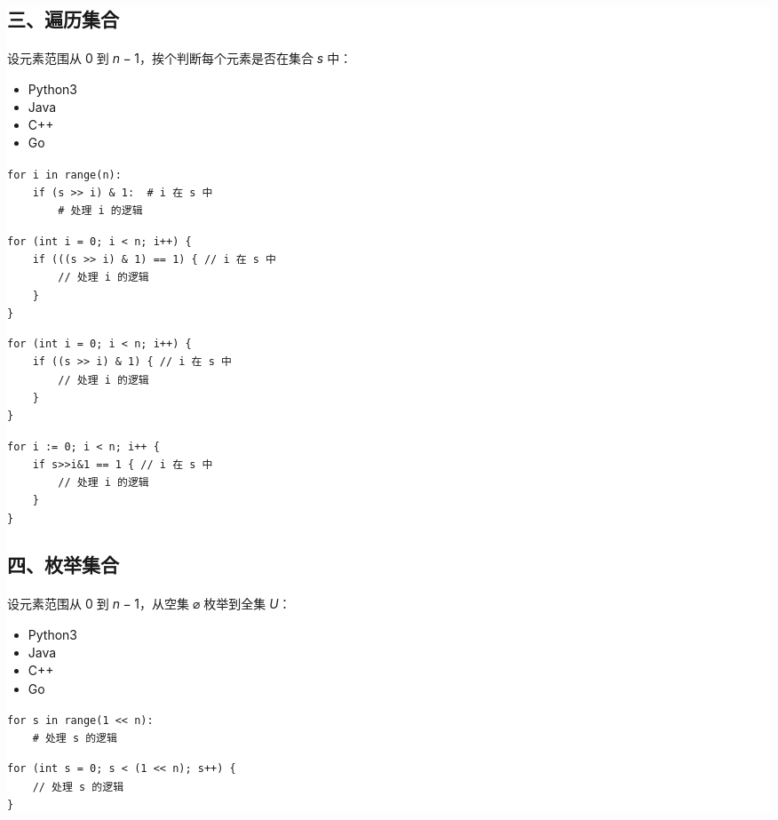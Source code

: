 ## 三、遍历集合

设元素范围从 $0$ 到 $n-1$，挨个判断每个元素是否在集合 $s$ 中：

-   Python3
-   Java
-   C++
-   Go

```
for i in range(n):
    if (s >> i) & 1:  # i 在 s 中
        # 处理 i 的逻辑
```

```
for (int i = 0; i < n; i++) {
    if (((s >> i) & 1) == 1) { // i 在 s 中
        // 处理 i 的逻辑
    }
}
```

```
for (int i = 0; i < n; i++) {
    if ((s >> i) & 1) { // i 在 s 中
        // 处理 i 的逻辑
    }
}
```

```
for i := 0; i < n; i++ {
    if s>>i&1 == 1 { // i 在 s 中
        // 处理 i 的逻辑
    }
}
```

## 四、枚举集合

设元素范围从 $0$ 到 $n-1$，从空集 $\varnothing$ 枚举到全集 $U$：

-   Python3
-   Java
-   C++
-   Go

```
for s in range(1 << n):
    # 处理 s 的逻辑
```

```
for (int s = 0; s < (1 << n); s++) {
    // 处理 s 的逻辑
}
```
